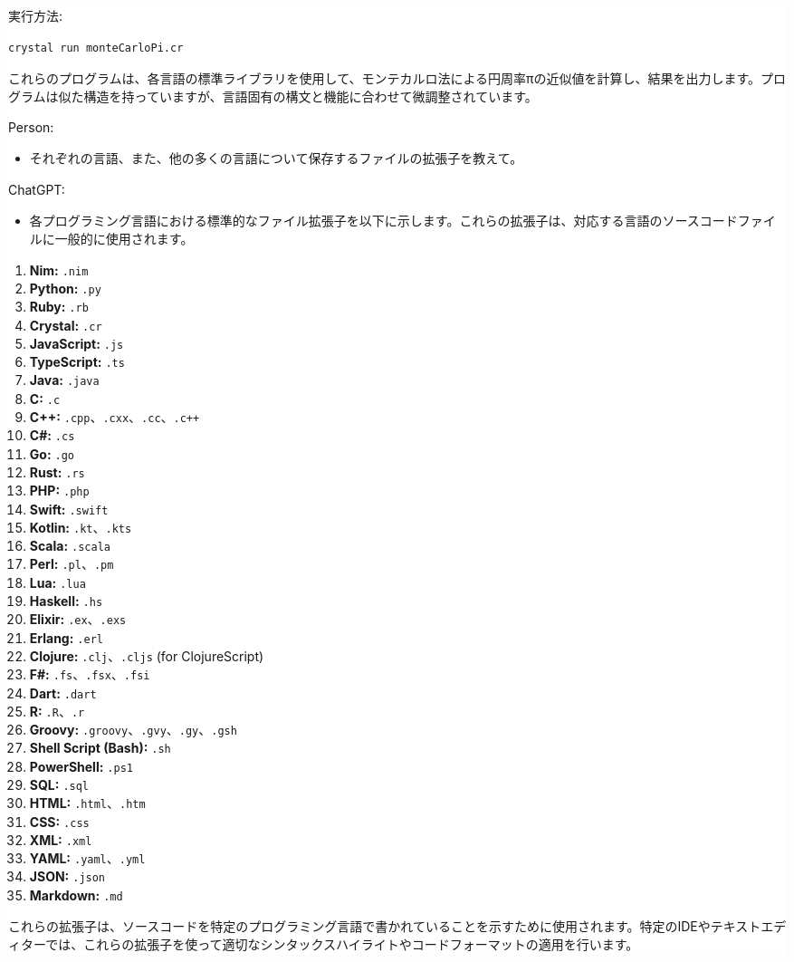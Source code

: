 実行方法:

```bash
crystal run monteCarloPi.cr
```

これらのプログラムは、各言語の標準ライブラリを使用して、モンテカルロ法による円周率πの近似値を計算し、結果を出力します。プログラムは似た構造を持っていますが、言語固有の構文と機能に合わせて微調整されています。

Person:

- それぞれの言語、また、他の多くの言語について保存するファイルの拡張子を教えて。

ChatGPT:

- 各プログラミング言語における標準的なファイル拡張子を以下に示します。これらの拡張子は、対応する言語のソースコードファイルに一般的に使用されます。

1. **Nim:** `.nim`
2. **Python:** `.py`
3. **Ruby:** `.rb`
4. **Crystal:** `.cr`
5. **JavaScript:** `.js`
6. **TypeScript:** `.ts`
7. **Java:** `.java`
8. **C:** `.c`
9. **C++:** `.cpp`、`.cxx`、`.cc`、`.c++`
10. **C#:** `.cs`
11. **Go:** `.go`
12. **Rust:** `.rs`
13. **PHP:** `.php`
14. **Swift:** `.swift`
15. **Kotlin:** `.kt`、`.kts`
16. **Scala:** `.scala`
17. **Perl:** `.pl`、`.pm`
18. **Lua:** `.lua`
19. **Haskell:** `.hs`
20. **Elixir:** `.ex`、`.exs`
21. **Erlang:** `.erl`
22. **Clojure:** `.clj`、`.cljs` (for ClojureScript)
23. **F#:** `.fs`、`.fsx`、`.fsi`
24. **Dart:** `.dart`
25. **R:** `.R`、`.r`
26. **Groovy:** `.groovy`、`.gvy`、`.gy`、`.gsh`
27. **Shell Script (Bash):** `.sh`
28. **PowerShell:** `.ps1`
29. **SQL:** `.sql`
30. **HTML:** `.html`、`.htm`
31. **CSS:** `.css`
32. **XML:** `.xml`
33. **YAML:** `.yaml`、`.yml`
34. **JSON:** `.json`
35. **Markdown:** `.md`

これらの拡張子は、ソースコードを特定のプログラミング言語で書かれていることを示すために使用されます。特定のIDEやテキストエディターでは、これらの拡張子を使って適切なシンタックスハイライトやコードフォーマットの適用を行います。
